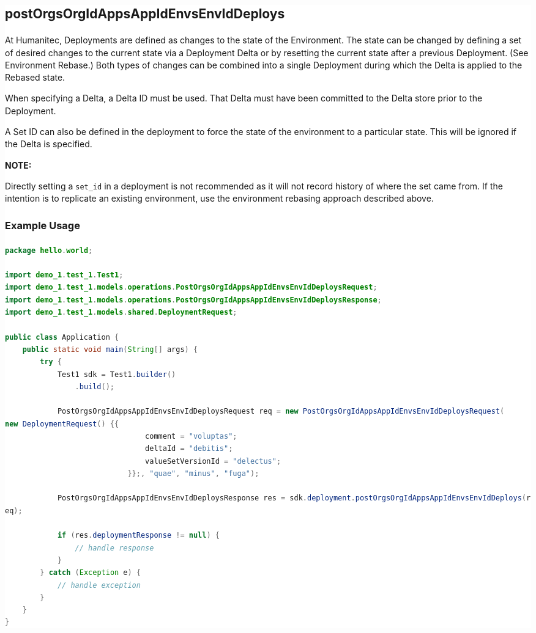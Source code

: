 
## postOrgsOrgIdAppsAppIdEnvsEnvIdDeploys

At Humanitec, Deployments are defined as changes to the state of the Environment. The state can be changed by defining a set of desired changes to the current state via a Deployment Delta or by resetting the current state after a previous Deployment. (See Environment Rebase.) Both types of changes can be combined into a single Deployment during which the Delta is applied to the Rebased state.

When specifying a Delta, a Delta ID must be used. That Delta must have been committed to the Delta store prior to the Deployment.

A Set ID can also be defined in the deployment to force the state of the environment to a particular state. This will be ignored if the Delta is specified.

**NOTE:**

Directly setting a `set_id` in a deployment is not recommended as it will not record history of where the set came from. If the intention is to replicate an existing environment, use the environment rebasing approach described above.

### Example Usage

```java
package hello.world;

import demo_1.test_1.Test1;
import demo_1.test_1.models.operations.PostOrgsOrgIdAppsAppIdEnvsEnvIdDeploysRequest;
import demo_1.test_1.models.operations.PostOrgsOrgIdAppsAppIdEnvsEnvIdDeploysResponse;
import demo_1.test_1.models.shared.DeploymentRequest;

public class Application {
    public static void main(String[] args) {
        try {
            Test1 sdk = Test1.builder()
                .build();

            PostOrgsOrgIdAppsAppIdEnvsEnvIdDeploysRequest req = new PostOrgsOrgIdAppsAppIdEnvsEnvIdDeploysRequest(                new DeploymentRequest() {{
                                comment = "voluptas";
                                deltaId = "debitis";
                                valueSetVersionId = "delectus";
                            }};, "quae", "minus", "fuga");            

            PostOrgsOrgIdAppsAppIdEnvsEnvIdDeploysResponse res = sdk.deployment.postOrgsOrgIdAppsAppIdEnvsEnvIdDeploys(req);

            if (res.deploymentResponse != null) {
                // handle response
            }
        } catch (Exception e) {
            // handle exception
        }
    }
}
```
